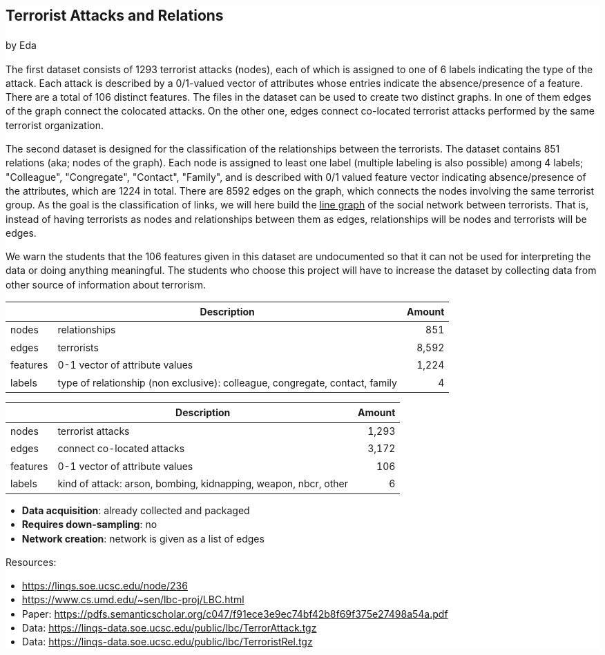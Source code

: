 
## Terrorist Attacks and Relations
by Eda

The first dataset consists of 1293 terrorist attacks (nodes), each of which is assigned to one of 6 labels indicating the type of the attack. Each attack is described by a 0/1-valued vector of attributes whose entries indicate the absence/presence of a feature. There are a total of 106 distinct features. The files in the dataset can be used to create two distinct graphs. In one of them edges of the graph connect the colocated attacks. On the other one, edges connect co-located terrorist attacks performed by the same terrorist organization.

The second dataset is designed for the classification of the relationships between the terrorists. The dataset contains 851 relations (aka; nodes of the graph). Each node is assigned to least one label (multiple labeling is also possible) among 4 labels; "Colleague", "Congregate", "Contact", "Family", and is described with 0/1 valued feature vector indicating absence/presence of the attributes, which are 1224 in total. There are 8592 edges on the graph, which connects the nodes involving the same terrorist group.
As the goal is the classification of links, we will here build the [line graph](https://en.wikipedia.org/wiki/Line_graph) of the social network between terrorists.
That is, instead of having terrorists as nodes and relationships between them as edges, relationships will be nodes and terrorists will be edges.

We warn the students that the 106 features given in this dataset are undocumented so that it can not be used for interpreting the data or doing anything meaningful. The students who choose this project will have to increase the dataset by collecting data from other source of information about terrorism.

|          | Description                                                                  | Amount |
| -------- | ---------------------------------------------------------------------------- | ------:|
| nodes    | relationships                                                                |    851 |
| edges    | terrorists                                                                   |  8,592 |
| features | 0-1 vector of attribute values                                               |  1,224 |
| labels   | type of relationship (non exclusive): colleague, congregate, contact, family |      4 |

|          | Description                                                     | Amount |
| -------- | --------------------------------------------------------------- | ------:|
| nodes    | terrorist attacks                                               |  1,293 |
| edges    | connect co-located attacks                                      |  3,172 |
| features | 0-1 vector of attribute values                                  |    106 |
| labels   | kind of attack: arson, bombing, kidnapping, weapon, nbcr, other |      6 |

* **Data acquisition**: already collected and packaged
* **Requires down-sampling**: no
* **Network creation**: network is given as a list of edges

Resources:
* <https://linqs.soe.ucsc.edu/node/236>
* <https://www.cs.umd.edu/~sen/lbc-proj/LBC.html>
* Paper: <https://pdfs.semanticscholar.org/c047/f91ece3e9ec74bf42b8f69f375e27498a54a.pdf>
* Data: <https://linqs-data.soe.ucsc.edu/public/lbc/TerrorAttack.tgz>
* Data: <https://linqs-data.soe.ucsc.edu/public/lbc/TerroristRel.tgz>
